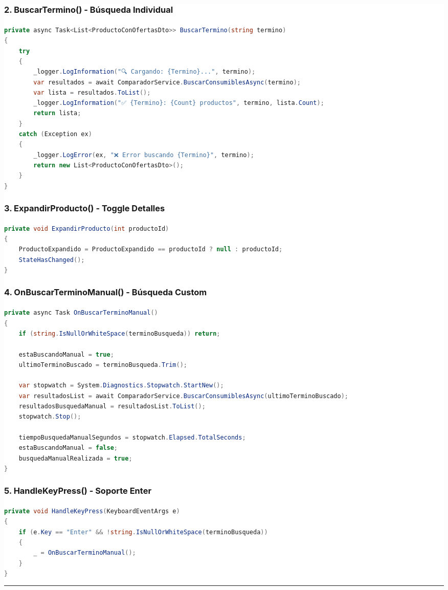 ### **2. BuscarTermino() - Búsqueda Individual**
```csharp
private async Task<List<ProductoConOfertasDto>> BuscarTermino(string termino)
{
    try
    {
        _logger.LogInformation("🔍 Cargando: {Termino}...", termino);
        var resultados = await ComparadorService.BuscarConsumiblesAsync(termino);
        var lista = resultados.ToList();
        _logger.LogInformation("✅ {Termino}: {Count} productos", termino, lista.Count);
        return lista;
    }
    catch (Exception ex)
    {
        _logger.LogError(ex, "❌ Error buscando {Termino}", termino);
        return new List<ProductoConOfertasDto>();
    }
}
```

### **3. ExpandirProducto() - Toggle Detalles**
```csharp
private void ExpandirProducto(int productoId)
{
    ProductoExpandido = ProductoExpandido == productoId ? null : productoId;
    StateHasChanged();
}
```

### **4. OnBuscarTerminoManual() - Búsqueda Custom**
```csharp
private async Task OnBuscarTerminoManual()
{
    if (string.IsNullOrWhiteSpace(terminoBusqueda)) return;
    
    estaBuscandoManual = true;
    ultimoTerminoBuscado = terminoBusqueda.Trim();
    
    var stopwatch = System.Diagnostics.Stopwatch.StartNew();
    var resultadosList = await ComparadorService.BuscarConsumiblesAsync(ultimoTerminoBuscado);
    resultadosBusquedaManual = resultadosList.ToList();
    stopwatch.Stop();
    
    tiempoBusquedaManualSegundos = stopwatch.Elapsed.TotalSeconds;
    estaBuscandoManual = false;
    busquedaManualRealizada = true;
}
```

### **5. HandleKeyPress() - Soporte Enter**
```csharp
private void HandleKeyPress(KeyboardEventArgs e)
{
    if (e.Key == "Enter" && !string.IsNullOrWhiteSpace(terminoBusqueda))
    {
        _ = OnBuscarTerminoManual();
    }
}
```

---
